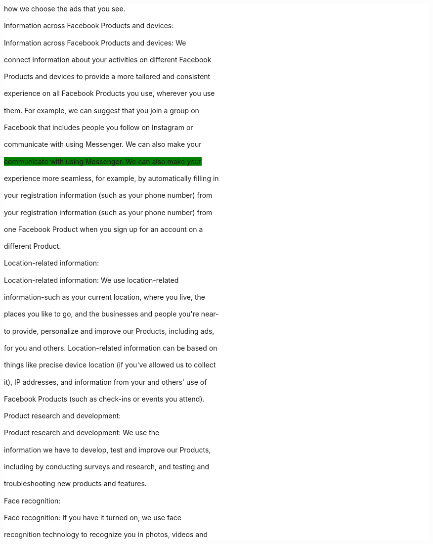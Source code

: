 </span>how we choose the ads that you see.

Information across Facebook Products and devices:

Information across Facebook Products and devices: We

connect information about your activities on different Facebook

Products and devices to provide a more tailored and consistent

experience on all Facebook Products you use, wherever you use

them. For example, we can suggest that you join a group on

Facebook that includes people you follow on Instagram or

communicate with using Messenger. We can also make your

<span style="background-color: green;">communicate with using Messenger. We can also make your

</span>experience more seamless, for example, by automatically filling in<span style="background-color: red;">

your registration information (such as your phone number) from</span>

your registration information (such as your phone number) from

one Facebook Product when you sign up for an account on a

different Product.

Location-related information:

Location-related information: We use location-related

information-such as your current location, where you live, the

places you like to go, and the businesses and people you're near-

to provide, personalize and improve our Products, including ads,

for you and others. Location-related information can be based on

things like precise device location (if you've allowed us to collect

it), IP addresses, and information from your and others' use of

Facebook Products (such as check-ins or events you attend).

Product research and development:

Product research and development: We use the

information we have to develop, test and improve our Products,

including by conducting surveys and research, and testing and

troubleshooting new products and features.

Face recognition:

Face recognition: If you have it turned on, we use face

recognition technology to recognize you in photos, videos and

